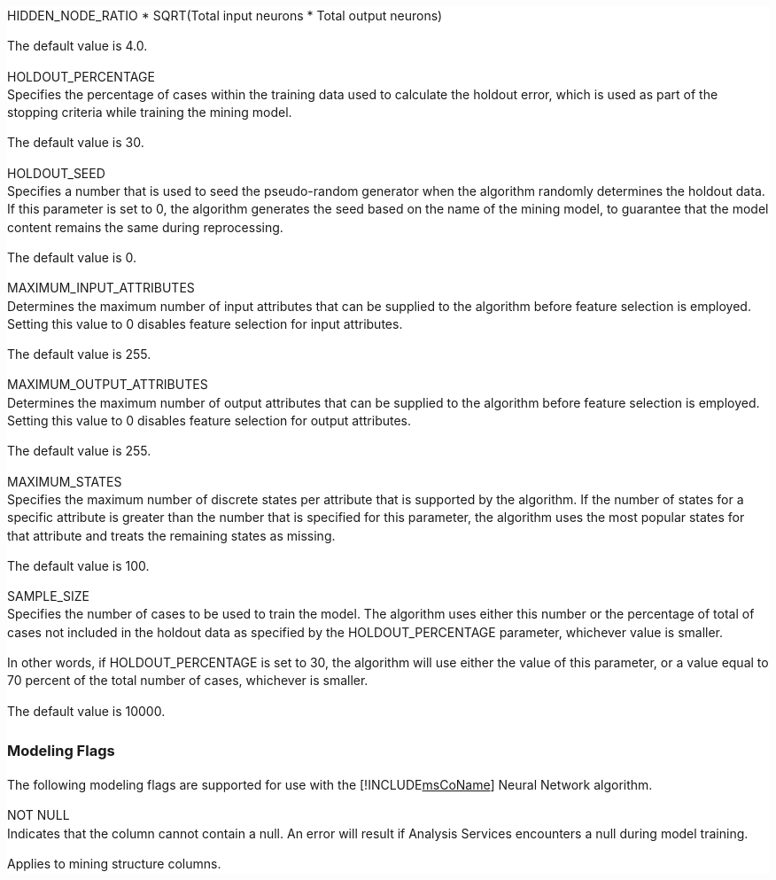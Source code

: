  HIDDEN_NODE_RATIO * SQRT(Total input neurons \* Total output neurons)  
  
 The default value is 4.0.  
  
 HOLDOUT_PERCENTAGE  
 Specifies the percentage of cases within the training data used to calculate the holdout error, which is used as part of the stopping criteria while training the mining model.  
  
 The default value is 30.  
  
 HOLDOUT_SEED  
 Specifies a number that is used to seed the pseudo-random generator when the algorithm randomly determines the holdout data. If this parameter is set to 0, the algorithm generates the seed based on the name of the mining model, to guarantee that the model content remains the same during reprocessing.  
  
 The default value is 0.  
  
 MAXIMUM_INPUT_ATTRIBUTES  
 Determines the maximum number of input attributes that can be supplied to the algorithm before feature selection is employed. Setting this value to 0 disables feature selection for input attributes.  
  
 The default value is 255.  
  
 MAXIMUM_OUTPUT_ATTRIBUTES  
 Determines the maximum number of output attributes that can be supplied to the algorithm before feature selection is employed. Setting this value to 0 disables feature selection for output attributes.  
  
 The default value is 255.  
  
 MAXIMUM_STATES  
 Specifies the maximum number of discrete states per attribute that is supported by the algorithm. If the number of states for a specific attribute is greater than the number that is specified for this parameter, the algorithm uses the most popular states for that attribute and treats the remaining states as missing.  
  
 The default value is 100.  
  
 SAMPLE_SIZE  
 Specifies the number of cases to be used to train the model. The algorithm uses either this number or the percentage of total of cases not included in the holdout data as specified by the HOLDOUT_PERCENTAGE parameter, whichever value is smaller.  
  
 In other words, if HOLDOUT_PERCENTAGE is set to 30, the algorithm will use either the value of this parameter, or a value equal to 70 percent of the total number of cases, whichever is smaller.  
  
 The default value is 10000.  
  
### Modeling Flags  
 The following modeling flags are supported for use with the [!INCLUDE[msCoName](../../includes/msconame-md.md)] Neural Network algorithm.  
  
 NOT NULL  
 Indicates that the column cannot contain a null. An error will result if Analysis Services encounters a null during model training.  
  
 Applies to mining structure columns.  
  